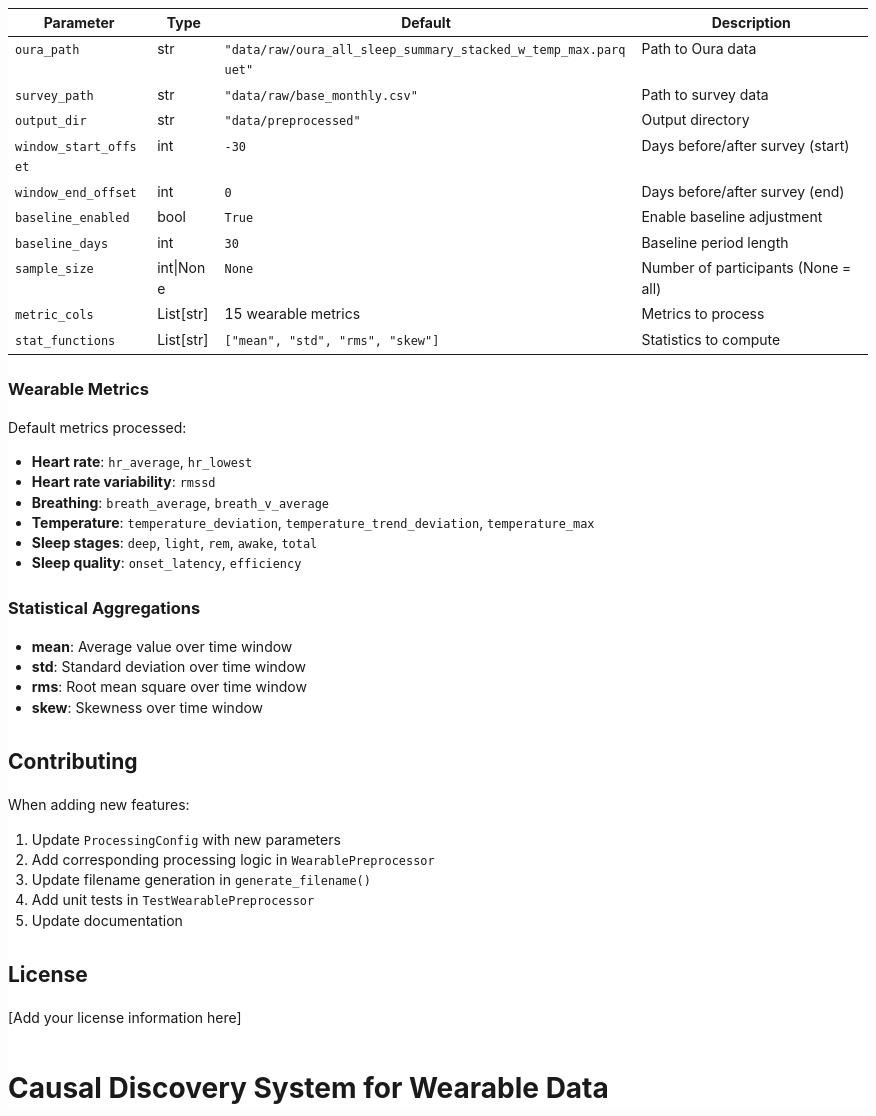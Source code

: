 | Parameter | Type | Default | Description |
|-----------|------|---------|-------------|
| `oura_path` | str | `"data/raw/oura_all_sleep_summary_stacked_w_temp_max.parquet"` | Path to Oura data |
| `survey_path` | str | `"data/raw/base_monthly.csv"` | Path to survey data |
| `output_dir` | str | `"data/preprocessed"` | Output directory |
| `window_start_offset` | int | `-30` | Days before/after survey (start) |
| `window_end_offset` | int | `0` | Days before/after survey (end) |
| `baseline_enabled` | bool | `True` | Enable baseline adjustment |
| `baseline_days` | int | `30` | Baseline period length |
| `sample_size` | int\|None | `None` | Number of participants (None = all) |
| `metric_cols` | List[str] | 15 wearable metrics | Metrics to process |
| `stat_functions` | List[str] | `["mean", "std", "rms", "skew"]` | Statistics to compute |

### Wearable Metrics

Default metrics processed:
- **Heart rate**: `hr_average`, `hr_lowest`
- **Heart rate variability**: `rmssd`
- **Breathing**: `breath_average`, `breath_v_average`
- **Temperature**: `temperature_deviation`, `temperature_trend_deviation`, `temperature_max`
- **Sleep stages**: `deep`, `light`, `rem`, `awake`, `total`
- **Sleep quality**: `onset_latency`, `efficiency`

### Statistical Aggregations

- **mean**: Average value over time window
- **std**: Standard deviation over time window  
- **rms**: Root mean square over time window
- **skew**: Skewness over time window

## Contributing

When adding new features:

1. Update `ProcessingConfig` with new parameters
2. Add corresponding processing logic in `WearablePreprocessor`
3. Update filename generation in `generate_filename()`
4. Add unit tests in `TestWearablePreprocessor`
5. Update documentation

## License

[Add your license information here]

# Causal Discovery System for Wearable Data
